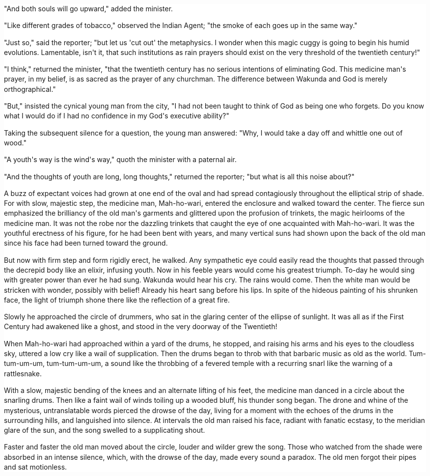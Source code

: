 "And both souls will go upward," added the minister. 

"Like different grades of tobacco," observed the Indian Agent; "the smoke of each goes up in the same way." 

"Just so," said the reporter; "but let us 'cut out' the metaphysics.  I wonder when this magic cuggy is going to begin his humid evolutions. Lamentable, isn't it, that such institutions as rain prayers should exist on the very threshold of the twentieth century!" 

"I think," returned the minister, "that the twentieth century has no serious intentions of eliminating God.  This medicine man's prayer, in my belief, is as sacred as the prayer of any churchman.  The difference between Wakunda and God is merely orthographical." 

"But," insisted the cynical young man from the city, "I had not been taught to think of God as being one who forgets.  Do you know what I would do if I had no confidence in my God's executive ability?" 

Taking the subsequent silence for a question, the young man answered: "Why, I would take a day off and whittle one out of wood." 

"A youth's way is the wind's way," quoth the minister with a paternal air. 

"And the thoughts of youth are long, long thoughts," returned the reporter; "but what is all this noise about?" 

A buzz of expectant voices had grown at one end of the oval and had spread contagiously throughout the elliptical strip of shade.  For with slow, majestic step, the medicine man, Mah-ho-wari, entered the enclosure and walked toward the center.  The fierce sun emphasized   the brilliancy of the old man's garments and glittered upon the profusion of trinkets, the magic heirlooms of the medicine man.  It was not the robe nor the dazzling trinkets that caught the eye of one acquainted with Mah-ho-wari.  It was the youthful erectness of his figure, for he had been bent with years, and many vertical suns had shown upon the back of the old man since his face had been turned toward the ground. 

But now with firm step and form rigidly erect, he walked.  Any sympathetic eye could easily read the thoughts that passed through the decrepid body like an elixir, infusing youth.  Now in his feeble years would come his greatest triumph.  To-day he would sing with greater power than ever he had sung.  Wakunda would hear his cry.  The rains would come.  Then the white man would be stricken with wonder, possibly with belief!  Already his heart sang before his lips.  In spite of the hideous painting of his shrunken face, the light of triumph shone there like the reflection of a great fire. 

Slowly he approached the circle of drummers, who sat in the glaring center of the ellipse of sunlight.  It was all as if the First Century had awakened like a ghost, and stood in the very doorway of the Twentieth!  

When Mah-ho-wari had approached within a yard of the drums, he stopped, and raising his arms and his eyes to the cloudless sky, uttered a low cry like a wail of supplication.  Then the drums began to throb with that barbaric music as old as the world.  Tum-tum-um-um, tum-tum-um-um, a sound like the throbbing of a fevered temple with a recurring snarl like the warning of a rattlesnake.  

With a slow, majestic bending of the knees and an alternate lifting of his feet, the medicine man danced in a circle about the snarling drums. Then like a faint wail of winds toiling up a wooded bluff, his thunder song began.  The drone and whine of the mysterious, untranslatable words pierced the drowse of the day, living for a moment with the echoes of the drums in the surrounding hills, and languished into silence.  At intervals the old man raised his face, radiant with fanatic ecstasy, to the meridian glare of the sun, and the song swelled to a supplicating shout. 

Faster and faster the old man moved about the circle, louder and wilder grew the song.  Those who watched from the shade were absorbed in an intense silence, which, with the drowse of the day, made every sound a paradox.  The old men forgot their pipes and sat motionless. 
